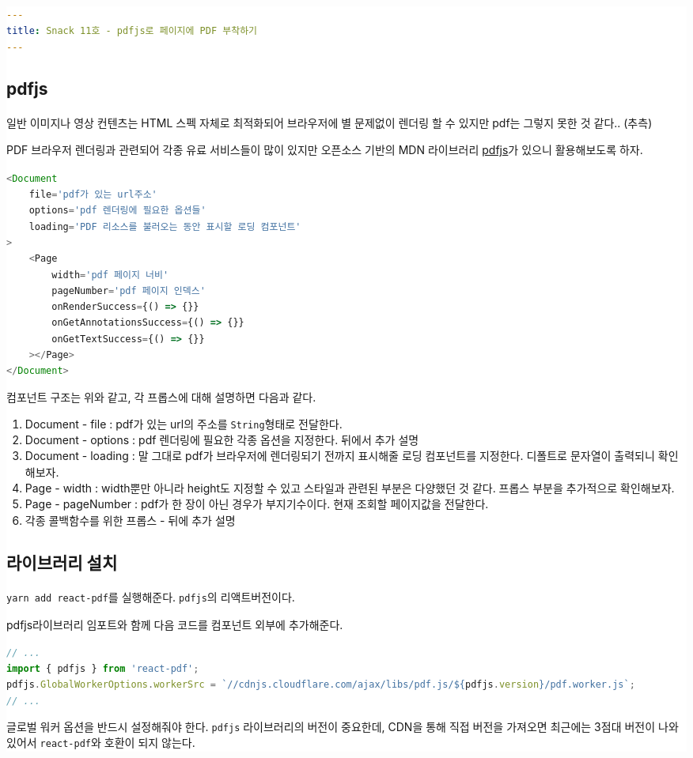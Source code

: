 ```yaml
---
title: Snack 11호 - pdfjs로 페이지에 PDF 부착하기
---
```


## pdfjs

일반 이미지나 영상 컨텐츠는 HTML 스펙 자체로 최적화되어 브라우저에 별 문제없이 렌더링 할 수 있지만 pdf는 그렇지 못한 것 같다.. (추측)

PDF 브라우저 렌더링과 관련되어 각종 유료 서비스들이 많이 있지만 오픈소스 기반의 MDN 라이브러리 [pdfjs](https://mozilla.github.io/pdf.js/)가 있으니 활용해보도록 하자.

```javascript
<Document
    file='pdf가 있는 url주소'
    options='pdf 렌더링에 필요한 옵션들'
    loading='PDF 리소스를 불러오는 동안 표시할 로딩 컴포넌트'
>
    <Page
        width='pdf 페이지 너비'
        pageNumber='pdf 페이지 인덱스'
        onRenderSuccess={() => {}}
        onGetAnnotationsSuccess={() => {}}
        onGetTextSuccess={() => {}}
    ></Page>
</Document>
```

컴포넌트 구조는 위와 같고, 각 프롭스에 대해 설명하면 다음과 같다.

1. Document - file : pdf가 있는 url의 주소를 `String`형태로 전달한다.
2. Document - options : pdf 렌더링에 필요한 각종 옵션을 지정한다. 뒤에서 추가 설명
3. Document - loading : 말 그대로 pdf가 브라우저에 렌더링되기 전까지 표시해줄 로딩 컴포넌트를 지정한다. 디폴트로 문자열이 출력되니 확인해보자.
4. Page - width : width뿐만 아니라 height도 지정할 수 있고 스타일과 관련된 부분은 다양했던 것 같다. 프롭스 부분을 추가적으로 확인해보자.
5. Page - pageNumber : pdf가 한 장이 아닌 경우가 부지기수이다. 현재 조회할 페이지값을 전달한다.
6. 각종 콜백함수를 위한 프롭스 - 뒤에 추가 설명

## 라이브러리 설치

`yarn add react-pdf`를 실행해준다. `pdfjs`의 리액트버전이다.

pdfjs라이브러리 임포트와 함께 다음 코드를 컴포넌트 외부에 추가해준다.

```javascript
// ...
import { pdfjs } from 'react-pdf';
pdfjs.GlobalWorkerOptions.workerSrc = `//cdnjs.cloudflare.com/ajax/libs/pdf.js/${pdfjs.version}/pdf.worker.js`;
// ...
```

글로벌 워커 옵션을 반드시 설정해줘야 한다. `pdfjs` 라이브러리의 버전이 중요한데, CDN을 통해 직접 버전을 가져오면 최근에는 3점대 버전이 나와 있어서 `react-pdf`와 호환이 되지 않는다.

